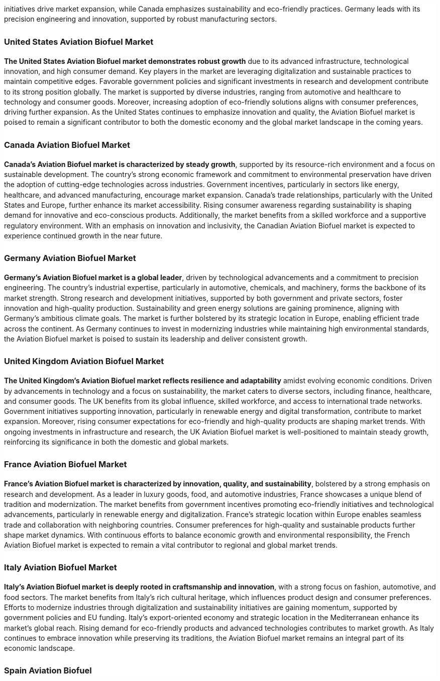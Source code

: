 initiatives drive market expansion, while Canada emphasizes sustainability and eco-friendly practices. Germany leads with its precision engineering and innovation, supported by robust manufacturing sectors.</span></em></p></blockquote><h3><strong>United States Aviation Biofuel Market</strong></h3><p><strong>The United States Aviation Biofuel market demonstrates robust growth</strong> due to its advanced infrastructure, technological innovation, and high consumer demand. Key players in the market are leveraging digitalization and sustainable practices to maintain competitive edges. Favorable government policies and significant investments in research and development contribute to its strong position globally. The market is supported by diverse industries, ranging from automotive and healthcare to technology and consumer goods. Moreover, increasing adoption of eco-friendly solutions aligns with consumer preferences, driving further expansion. As the United States continues to emphasize innovation and quality, the Aviation Biofuel market is poised to remain a significant contributor to both the domestic economy and the global market landscape in the coming years.</p><h3><strong>Canada Aviation Biofuel Market</strong></h3><p><strong>Canada&rsquo;s Aviation Biofuel market is characterized by steady growth</strong>, supported by its resource-rich environment and a focus on sustainable development. The country&rsquo;s strong economic framework and commitment to environmental preservation have driven the adoption of cutting-edge technologies across industries. Government incentives, particularly in sectors like energy, healthcare, and advanced manufacturing, encourage market expansion. Canada&rsquo;s trade relationships, particularly with the United States and Europe, further enhance its market accessibility. Rising consumer awareness regarding sustainability is shaping demand for innovative and eco-conscious products. Additionally, the market benefits from a skilled workforce and a supportive regulatory environment. With an emphasis on innovation and inclusivity, the Canadian Aviation Biofuel market is expected to experience continued growth in the near future.</p><h3><strong>Germany Aviation Biofuel Market</strong></h3><p><strong>Germany&rsquo;s Aviation Biofuel market is a global leader</strong>, driven by technological advancements and a commitment to precision engineering. The country&rsquo;s industrial expertise, particularly in automotive, chemicals, and machinery, forms the backbone of its market strength. Strong research and development initiatives, supported by both government and private sectors, foster innovation and high-quality production. Sustainability and green energy solutions are gaining prominence, aligning with Germany&rsquo;s ambitious climate goals. The market is further bolstered by its strategic location in Europe, enabling efficient trade across the continent. As Germany continues to invest in modernizing industries while maintaining high environmental standards, the Aviation Biofuel market is poised to sustain its leadership and deliver consistent growth.</p><h3><strong>United Kingdom Aviation Biofuel Market</strong></h3><p><strong>The United Kingdom&rsquo;s Aviation Biofuel market reflects resilience and adaptability</strong> amidst evolving economic conditions. Driven by advancements in technology and a focus on sustainability, the market caters to diverse sectors, including finance, healthcare, and consumer goods. The UK benefits from its global influence, skilled workforce, and access to international trade networks. Government initiatives supporting innovation, particularly in renewable energy and digital transformation, contribute to market expansion. Moreover, rising consumer expectations for eco-friendly and high-quality products are shaping market trends. With ongoing investments in infrastructure and research, the UK Aviation Biofuel market is well-positioned to maintain steady growth, reinforcing its significance in both the domestic and global markets.</p><h3><strong>France Aviation Biofuel Market</strong></h3><p><strong>France&rsquo;s Aviation Biofuel market is characterized by innovation, quality, and sustainability</strong>, bolstered by a strong emphasis on research and development. As a leader in luxury goods, food, and automotive industries, France showcases a unique blend of tradition and modernization. The market benefits from government incentives promoting eco-friendly initiatives and technological advancements, particularly in renewable energy and digitalization. France&rsquo;s strategic location within Europe enables seamless trade and collaboration with neighboring countries. Consumer preferences for high-quality and sustainable products further shape market dynamics. With continuous efforts to balance economic growth and environmental responsibility, the French Aviation Biofuel market is expected to remain a vital contributor to regional and global market trends.</p><h3><strong>Italy Aviation Biofuel Market</strong></h3><p><strong>Italy&rsquo;s Aviation Biofuel market is deeply rooted in craftsmanship and innovation</strong>, with a strong focus on fashion, automotive, and food sectors. The market benefits from Italy&rsquo;s rich cultural heritage, which influences product design and consumer preferences. Efforts to modernize industries through digitalization and sustainability initiatives are gaining momentum, supported by government policies and EU funding. Italy&rsquo;s export-oriented economy and strategic location in the Mediterranean enhance its market&rsquo;s global reach. Rising demand for eco-friendly products and advanced technologies contributes to market growth. As Italy continues to embrace innovation while preserving its traditions, the Aviation Biofuel market remains an integral part of its economic landscape.</p><h3><strong>Spain Aviation Biofuel